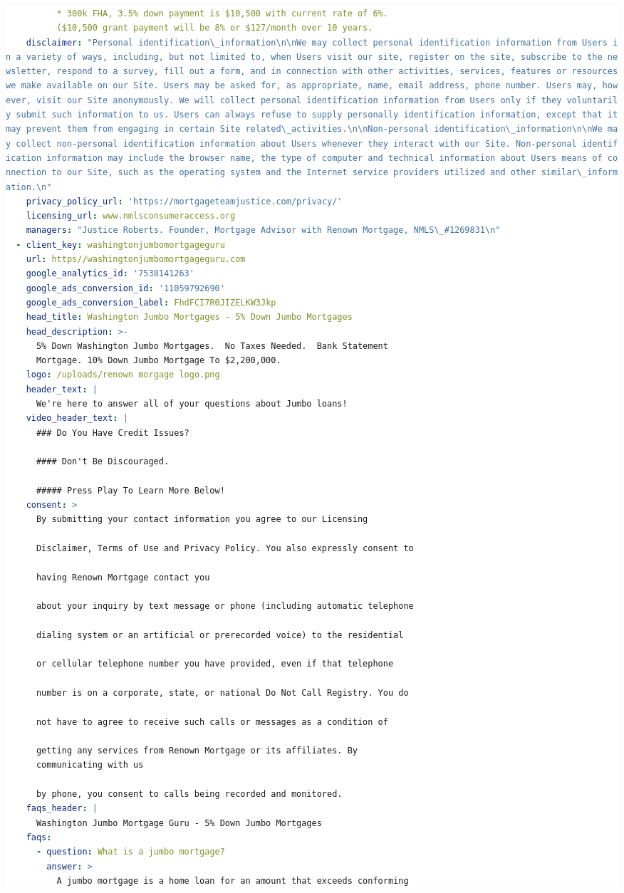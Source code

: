 ```yaml
          * 300k FHA, 3.5% down payment is $10,500 with current rate of 6%.
          ($10,500 grant payment will be 8% or $127/month over 10 years.
    disclaimer: "Personal identification\_information\n\nWe may collect personal identification information from Users in a variety of ways, including, but not limited to, when Users visit our site, register on the site, subscribe to the newsletter, respond to a survey, fill out a form, and in connection with other activities, services, features or resources we make available on our Site. Users may be asked for, as appropriate, name, email address, phone number. Users may, however, visit our Site anonymously. We will collect personal identification information from Users only if they voluntarily submit such information to us. Users can always refuse to supply personally identification information, except that it may prevent them from engaging in certain Site related\_activities.\n\nNon-personal identification\_information\n\nWe may collect non-personal identification information about Users whenever they interact with our Site. Non-personal identification information may include the browser name, the type of computer and technical information about Users means of connection to our Site, such as the operating system and the Internet service providers utilized and other similar\_information.\n"
    privacy_policy_url: 'https://mortgageteamjustice.com/privacy/'
    licensing_url: www.nmlsconsumeraccess.org
    managers: "Justice Roberts. Founder, Mortgage Advisor with Renown Mortgage, NMLS\_#1269831\n"
  - client_key: washingtonjumbomortgageguru
    url: https//washingtonjumbomortgageguru.com
    google_analytics_id: '7538141263'
    google_ads_conversion_id: '11059792690'
    google_ads_conversion_label: FhdFCI7R0JIZELKW3Jkp
    head_title: Washington Jumbo Mortgages - 5% Down Jumbo Mortgages
    head_description: >-
      5% Down Washington Jumbo Mortgages.  No Taxes Needed.  Bank Statement
      Mortgage. 10% Down Jumbo Mortgage To $2,200,000. 
    logo: /uploads/renown morgage logo.png
    header_text: |
      We're here to answer all of your questions about Jumbo loans!
    video_header_text: |
      ### Do You Have Credit Issues?

      #### Don't Be Discouraged.

      ##### Press Play To Learn More Below!
    consent: >
      By submitting your contact information you agree to our Licensing

      Disclaimer, Terms of Use and Privacy Policy. You also expressly consent to

      having Renown Mortgage contact you

      about your inquiry by text message or phone (including automatic telephone

      dialing system or an artificial or prerecorded voice) to the residential

      or cellular telephone number you have provided, even if that telephone

      number is on a corporate, state, or national Do Not Call Registry. You do

      not have to agree to receive such calls or messages as a condition of

      getting any services from Renown Mortgage or its affiliates. By
      communicating with us

      by phone, you consent to calls being recorded and monitored.
    faqs_header: |
      Washington Jumbo Mortgage Guru - 5% Down Jumbo Mortgages
    faqs:
      - question: What is a jumbo mortgage?
        answer: >
          A jumbo mortgage is a home loan for an amount that exceeds conforming
```